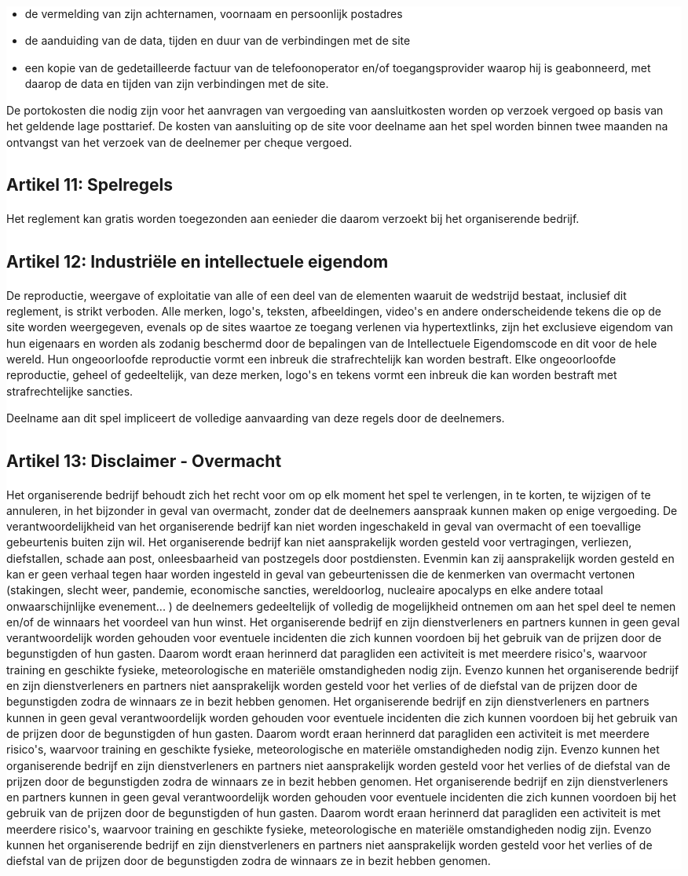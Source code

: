 -   de vermelding van zijn achternamen, voornaam en persoonlijk postadres

-   de aanduiding van de data, tijden en duur van de verbindingen met de site

-   een kopie van de gedetailleerde factuur van de telefoonoperator en/of toegangsprovider waarop hij is geabonneerd, met daarop de data en tijden van zijn verbindingen met de site.

De portokosten die nodig zijn voor het aanvragen van vergoeding van aansluitkosten worden op verzoek vergoed op basis van het geldende lage posttarief. De kosten van aansluiting op de site voor deelname aan het spel worden binnen twee maanden na ontvangst van het verzoek van de deelnemer per cheque vergoed.

Artikel 11: Spelregels
----------------------

Het reglement kan gratis worden toegezonden aan eenieder die daarom verzoekt bij het organiserende bedrijf.

Artikel 12: Industriële en intellectuele eigendom
-------------------------------------------------

De reproductie, weergave of exploitatie van alle of een deel van de elementen waaruit de wedstrijd bestaat, inclusief dit reglement, is strikt verboden. Alle merken, logo's, teksten, afbeeldingen, video's en andere onderscheidende tekens die op de site worden weergegeven, evenals op de sites waartoe ze toegang verlenen via hypertextlinks, zijn het exclusieve eigendom van hun eigenaars en worden als zodanig beschermd door de bepalingen van de Intellectuele Eigendomscode en dit voor de hele wereld. Hun ongeoorloofde reproductie vormt een inbreuk die strafrechtelijk kan worden bestraft. Elke ongeoorloofde reproductie, geheel of gedeeltelijk, van deze merken, logo's en tekens vormt een inbreuk die kan worden bestraft met strafrechtelijke sancties.

Deelname aan dit spel impliceert de volledige aanvaarding van deze regels door de deelnemers.

Artikel 13: Disclaimer - Overmacht
----------------------------------

Het organiserende bedrijf behoudt zich het recht voor om op elk moment het spel te verlengen, in te korten, te wijzigen of te annuleren, in het bijzonder in geval van overmacht, zonder dat de deelnemers aanspraak kunnen maken op enige vergoeding. De verantwoordelijkheid van het organiserende bedrijf kan niet worden ingeschakeld in geval van overmacht of een toevallige gebeurtenis buiten zijn wil. Het organiserende bedrijf kan niet aansprakelijk worden gesteld voor vertragingen, verliezen, diefstallen, schade aan post, onleesbaarheid van postzegels door postdiensten. Evenmin kan zij aansprakelijk worden gesteld en kan er geen verhaal tegen haar worden ingesteld in geval van gebeurtenissen die de kenmerken van overmacht vertonen (stakingen, slecht weer, pandemie, economische sancties, wereldoorlog, nucleaire apocalyps en elke andere totaal onwaarschijnlijke evenement... ) de deelnemers gedeeltelijk of volledig de mogelijkheid ontnemen om aan het spel deel te nemen en/of de winnaars het voordeel van hun winst. Het organiserende bedrijf en zijn dienstverleners en partners kunnen in geen geval verantwoordelijk worden gehouden voor eventuele incidenten die zich kunnen voordoen bij het gebruik van de prijzen door de begunstigden of hun gasten. Daarom wordt eraan herinnerd dat paragliden een activiteit is met meerdere risico's, waarvoor training en geschikte fysieke, meteorologische en materiële omstandigheden nodig zijn. Evenzo kunnen het organiserende bedrijf en zijn dienstverleners en partners niet aansprakelijk worden gesteld voor het verlies of de diefstal van de prijzen door de begunstigden zodra de winnaars ze in bezit hebben genomen. Het organiserende bedrijf en zijn dienstverleners en partners kunnen in geen geval verantwoordelijk worden gehouden voor eventuele incidenten die zich kunnen voordoen bij het gebruik van de prijzen door de begunstigden of hun gasten. Daarom wordt eraan herinnerd dat paragliden een activiteit is met meerdere risico's, waarvoor training en geschikte fysieke, meteorologische en materiële omstandigheden nodig zijn. Evenzo kunnen het organiserende bedrijf en zijn dienstverleners en partners niet aansprakelijk worden gesteld voor het verlies of de diefstal van de prijzen door de begunstigden zodra de winnaars ze in bezit hebben genomen. Het organiserende bedrijf en zijn dienstverleners en partners kunnen in geen geval verantwoordelijk worden gehouden voor eventuele incidenten die zich kunnen voordoen bij het gebruik van de prijzen door de begunstigden of hun gasten. Daarom wordt eraan herinnerd dat paragliden een activiteit is met meerdere risico's, waarvoor training en geschikte fysieke, meteorologische en materiële omstandigheden nodig zijn. Evenzo kunnen het organiserende bedrijf en zijn dienstverleners en partners niet aansprakelijk worden gesteld voor het verlies of de diefstal van de prijzen door de begunstigden zodra de winnaars ze in bezit hebben genomen.
